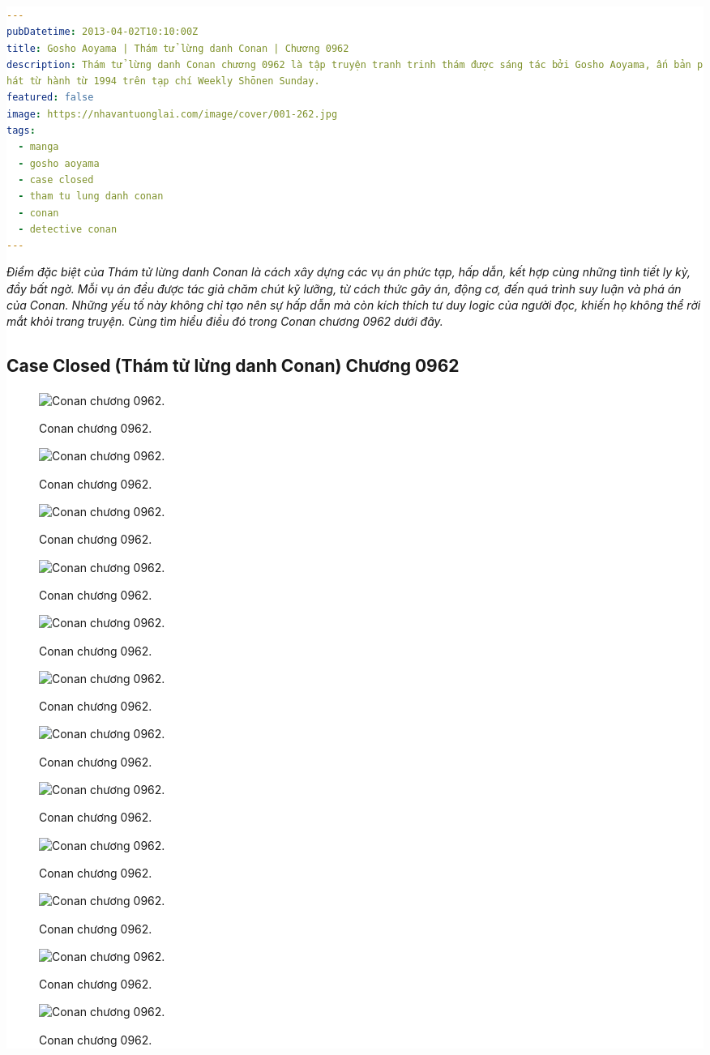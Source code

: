 ```yaml
---
pubDatetime: 2013-04-02T10:10:00Z
title: Gosho Aoyama | Thám tử lừng danh Conan | Chương 0962
description: Thám tử lừng danh Conan chương 0962 là tập truyện tranh trinh thám được sáng tác bởi Gosho Aoyama, ấn bản phát từ hành từ 1994 trên tạp chí Weekly Shōnen Sunday.
featured: false
image: https://nhavantuonglai.com/image/cover/001-262.jpg
tags:
  - manga
  - gosho aoyama
  - case closed
  - tham tu lung danh conan
  - conan
  - detective conan
---
```


_Điểm đặc biệt của Thám tử lừng danh Conan là cách xây dựng các vụ án phức tạp, hấp dẫn, kết hợp cùng những tình tiết ly kỳ, đầy bất ngờ. Mỗi vụ án đều được tác giả chăm chút kỹ lưỡng, từ cách thức gây án, động cơ, đến quá trình suy luận và phá án của Conan. Những yếu tố này không chỉ tạo nên sự hấp dẫn mà còn kích thích tư duy logic của người đọc, khiến họ không thể rời mắt khỏi trang truyện. Cùng tìm hiểu điều đó trong Conan chương 0962 dưới đây._

## Case Closed (Thám tử lừng danh Conan) Chương 0962

<figure><img src="https://manga.nhavantuonglai.com/gosho-aoyama/case-closed/0962-01.jpg" alt="Conan chương 0962." title="Conan chương 0962." height=100% width=100%><figcaption></p>Conan chương 0962.</p></figcaption></figure>

<figure><img src="https://manga.nhavantuonglai.com/gosho-aoyama/case-closed/0962-02.jpg" alt="Conan chương 0962." title="Conan chương 0962." height=100% width=100%><figcaption></p>Conan chương 0962.</p></figcaption></figure>

<figure><img src="https://manga.nhavantuonglai.com/gosho-aoyama/case-closed/0962-03.jpg" alt="Conan chương 0962." title="Conan chương 0962." height=100% width=100%><figcaption></p>Conan chương 0962.</p></figcaption></figure>

<figure><img src="https://manga.nhavantuonglai.com/gosho-aoyama/case-closed/0962-04.jpg" alt="Conan chương 0962." title="Conan chương 0962." height=100% width=100%><figcaption></p>Conan chương 0962.</p></figcaption></figure>

<figure><img src="https://manga.nhavantuonglai.com/gosho-aoyama/case-closed/0962-05.jpg" alt="Conan chương 0962." title="Conan chương 0962." height=100% width=100%><figcaption></p>Conan chương 0962.</p></figcaption></figure>

<figure><img src="https://manga.nhavantuonglai.com/gosho-aoyama/case-closed/0962-06.jpg" alt="Conan chương 0962." title="Conan chương 0962." height=100% width=100%><figcaption></p>Conan chương 0962.</p></figcaption></figure>

<figure><img src="https://manga.nhavantuonglai.com/gosho-aoyama/case-closed/0962-07.jpg" alt="Conan chương 0962." title="Conan chương 0962." height=100% width=100%><figcaption></p>Conan chương 0962.</p></figcaption></figure>

<figure><img src="https://manga.nhavantuonglai.com/gosho-aoyama/case-closed/0962-08.jpg" alt="Conan chương 0962." title="Conan chương 0962." height=100% width=100%><figcaption></p>Conan chương 0962.</p></figcaption></figure>

<figure><img src="https://manga.nhavantuonglai.com/gosho-aoyama/case-closed/0962-09.jpg" alt="Conan chương 0962." title="Conan chương 0962." height=100% width=100%><figcaption></p>Conan chương 0962.</p></figcaption></figure>

<figure><img src="https://manga.nhavantuonglai.com/gosho-aoyama/case-closed/0962-10.jpg" alt="Conan chương 0962." title="Conan chương 0962." height=100% width=100%><figcaption></p>Conan chương 0962.</p></figcaption></figure>

<figure><img src="https://manga.nhavantuonglai.com/gosho-aoyama/case-closed/0962-11.jpg" alt="Conan chương 0962." title="Conan chương 0962." height=100% width=100%><figcaption></p>Conan chương 0962.</p></figcaption></figure>

<figure><img src="https://manga.nhavantuonglai.com/gosho-aoyama/case-closed/0962-12.jpg" alt="Conan chương 0962." title="Conan chương 0962." height=100% width=100%><figcaption></p>Conan chương 0962.</p></figcaption></figure>
